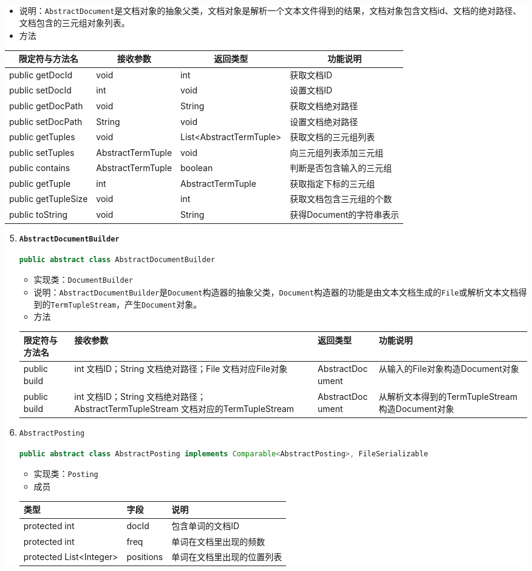    * 说明：`AbstractDocument`是文档对象的抽象父类，文档对象是解析一个文本文件得到的结果，文档对象包含文档id、文档的绝对路径、文档包含的三元组对象列表。
   * 方法

   | 限定符与方法名      | 接收参数          | 返回类型                  | 功能说明                 |
   | ------------------- | ----------------- | ------------------------- | ------------------------ |
   | public getDocId     | void              | int                       | 获取文档ID               |
   | public setDocId     | int               | void                      | 设置文档ID               |
   | public getDocPath   | void              | String                    | 获取文档绝对路径         |
   | public setDocPath   | String            | void                      | 设置文档绝对路径         |
   | public getTuples    | void              | List\<AbstractTermTuple\> | 获取文档的三元组列表     |
   | public setTuples    | AbstractTermTuple | void                      | 向三元组列表添加三元组   |
   | public contains     | AbstractTermTuple | boolean                   | 判断是否包含输入的三元组 |
   | public getTuple     | int               | AbstractTermTuple         | 获取指定下标的三元组     |
   | public getTupleSize | void              | int                       | 获取文档包含三元组的个数 |
   | public toString     | void              | String                    | 获得Document的字符串表示 |

5. **`AbstractDocumentBuilder`**

   ```java
   public abstract class AbstractDocumentBuilder
   ```

   * 实现类：`DocumentBuilder`
   * 说明：`AbstractDocumentBuilder`是`Document`构造器的抽象父类，`Document`构造器的功能是由文本文档生成的`File`或解析文本文档得到的`TermTupleStream`，产生`Document`对象。
   * 方法

   | 限定符与方法名 | 接收参数                                                     | 返回类型         | 功能说明                                        |
   | -------------- | ------------------------------------------------------------ | ---------------- | ----------------------------------------------- |
   | public build   | int 文档ID；String 文档绝对路径；File 文档对应File对象       | AbstractDocument | 从输入的File对象构造Document对象                |
   | public build   | int 文档ID；String 文档绝对路径；AbstractTermTupleStream 文档对应的TermTupleStream | AbstractDocument | 从解析文本得到的TermTupleStream构造Document对象 |

6. `AbstractPosting`

   ```java
   public abstract class AbstractPosting implements Comparable<AbstractPosting>, FileSerializable
   ```

   * 实现类：`Posting`
   * 成员

   | 类型                       | 字段      | 说明                       |
   | -------------------------- | --------- | -------------------------- |
   | protected int              | docId     | 包含单词的文档ID           |
   | protected int              | freq      | 单词在文档里出现的频数     |
   | protected  List\<Integer\> | positions | 单词在文档里出现的位置列表 |
